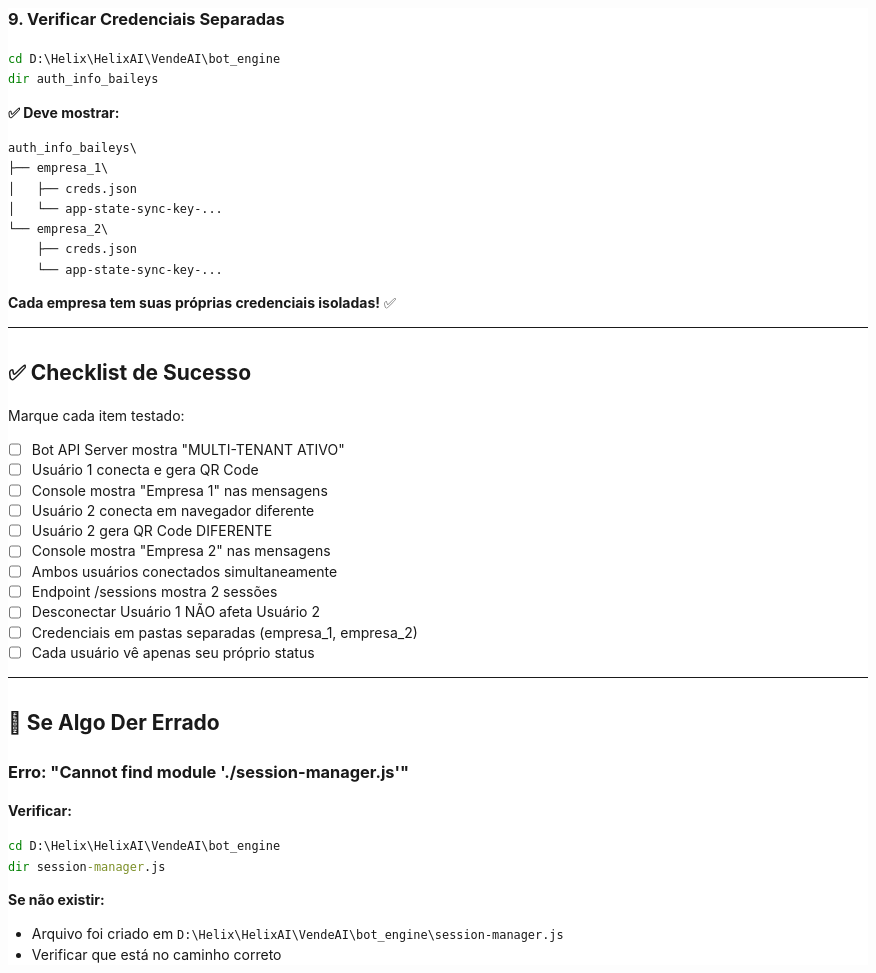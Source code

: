
### 9. Verificar Credenciais Separadas

```cmd
cd D:\Helix\HelixAI\VendeAI\bot_engine
dir auth_info_baileys
```

**✅ Deve mostrar:**
```
auth_info_baileys\
├── empresa_1\
│   ├── creds.json
│   └── app-state-sync-key-...
└── empresa_2\
    ├── creds.json
    └── app-state-sync-key-...
```

**Cada empresa tem suas próprias credenciais isoladas!** ✅

---

## ✅ Checklist de Sucesso

Marque cada item testado:

- [ ] Bot API Server mostra "MULTI-TENANT ATIVO"
- [ ] Usuário 1 conecta e gera QR Code
- [ ] Console mostra "Empresa 1" nas mensagens
- [ ] Usuário 2 conecta em navegador diferente
- [ ] Usuário 2 gera QR Code DIFERENTE
- [ ] Console mostra "Empresa 2" nas mensagens
- [ ] Ambos usuários conectados simultaneamente
- [ ] Endpoint /sessions mostra 2 sessões
- [ ] Desconectar Usuário 1 NÃO afeta Usuário 2
- [ ] Credenciais em pastas separadas (empresa_1, empresa_2)
- [ ] Cada usuário vê apenas seu próprio status

---

## 🚨 Se Algo Der Errado

### Erro: "Cannot find module './session-manager.js'"

**Verificar:**
```cmd
cd D:\Helix\HelixAI\VendeAI\bot_engine
dir session-manager.js
```

**Se não existir:**
- Arquivo foi criado em `D:\Helix\HelixAI\VendeAI\bot_engine\session-manager.js`
- Verificar que está no caminho correto
